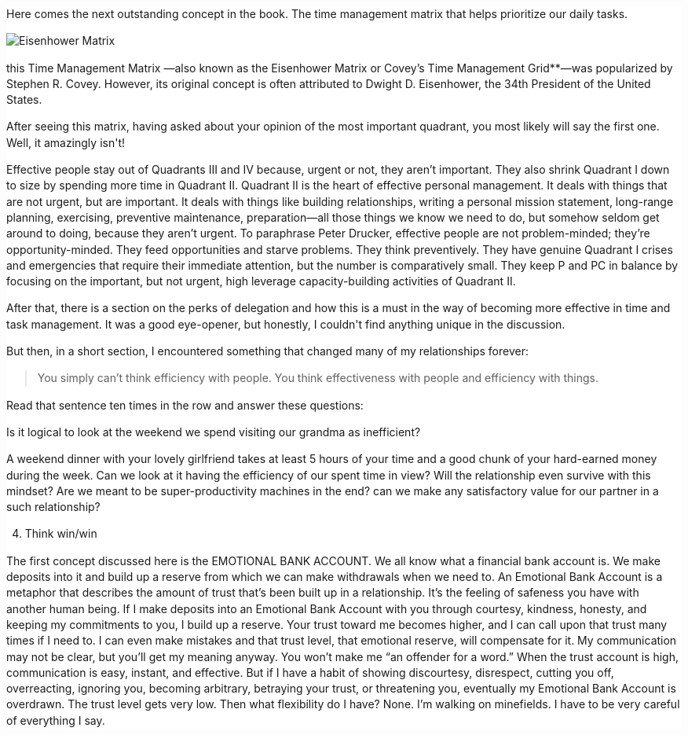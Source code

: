 Here comes the next outstanding concept in the book. The time management matrix that helps prioritize our daily tasks.

![Eisenhower Matrix](The-Eisenhower-Matrix.webp)


this Time Management Matrix —also known as the Eisenhower Matrix or Covey’s Time Management Grid**—was popularized by Stephen R. Covey. However, its original concept is often attributed to Dwight D. Eisenhower, the 34th President of the United States.

After seeing this matrix, having asked about your opinion of the most important quadrant, you most likely will say the first one. Well, it amazingly isn't!

Effective people stay out of Quadrants III and IV because, urgent or not, they aren’t important. They also shrink Quadrant I down to size by spending more time in Quadrant II. Quadrant II is the heart of effective personal management. It deals with things that are not urgent, but are important. It deals with things like building relationships, writing a personal mission statement, long-range planning, exercising, preventive maintenance, preparation—all those things we know we need to do, but somehow seldom get around to doing, because they aren’t urgent. To paraphrase Peter Drucker, effective people are not problem-minded; they’re opportunity-minded. They feed opportunities and starve problems. They think preventively. They have genuine Quadrant I crises and emergencies that require their immediate attention, but the number is comparatively small. They keep P and PC in balance by focusing on the important, but not urgent, high leverage capacity-building activities of Quadrant II.

After that, there is a section on the perks of delegation and how this is a must in the way of becoming more effective in time and task management. It was a good eye-opener, but honestly, I couldn't find anything unique in the discussion.

But then, in a short section, I encountered something that changed many of my relationships forever:

> You simply can’t think efficiency with people. You think effectiveness with people and efficiency with things.

Read that sentence ten times in the row and answer these questions:

Is it logical to look at the weekend we spend visiting our grandma as inefficient?

A weekend dinner with your lovely girlfriend takes at least 5 hours of your time and a good chunk of your hard-earned money during the week. Can we look at it having the efficiency of our spent time in view? Will the relationship even survive with this mindset? Are we meant to be super-productivity machines in the end? can we make any satisfactory value for our partner in a such relationship?

4. Think win/win

The first concept discussed here is the EMOTIONAL BANK ACCOUNT. We all know what a financial bank account is. We make deposits into it and build up a reserve from which we can make withdrawals when we need to. An Emotional Bank Account is a metaphor that describes the amount of trust that’s been built up in a relationship. It’s the feeling of safeness you have with another human being. If I make deposits into an Emotional Bank Account with you through courtesy, kindness, honesty, and keeping my commitments to you, I build up a reserve. Your trust toward me becomes higher, and I can call upon that trust many times if I need to. I can even make mistakes and that trust level, that emotional reserve, will compensate for it. My communication may not be clear, but you’ll get my meaning anyway. You won’t make me “an offender for a word.” When the trust account is high, communication is easy, instant, and effective. But if I have a habit of showing discourtesy, disrespect, cutting you off, overreacting, ignoring you, becoming arbitrary, betraying your trust, or threatening you, eventually my Emotional Bank Account is overdrawn. The trust level gets very low. Then what flexibility do I have? None. I’m walking on minefields. I have to be very careful of everything I say.
